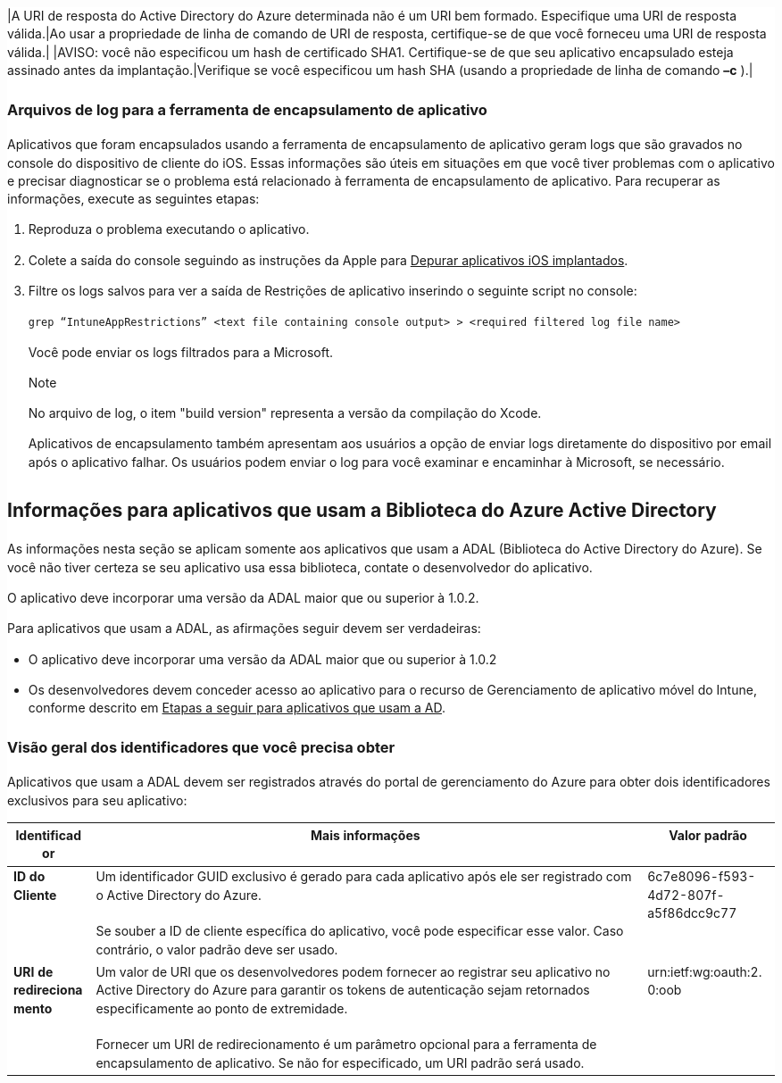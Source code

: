 |A URI de resposta do Active Directory do Azure determinada não é um URI bem formado. Especifique uma URI de resposta válida.|Ao usar a propriedade de linha de comando de URI de resposta, certifique-se de que você forneceu uma URI de resposta válida.|
|AVISO: você não especificou um hash de certificado SHA1. Certifique-se de que seu aplicativo encapsulado esteja assinado antes da implantação.|Verifique se você especificou um hash SHA (usando a propriedade de linha de comando **–c** ).|

### Arquivos de log para a ferramenta de encapsulamento de aplicativo
Aplicativos que foram encapsulados usando a ferramenta de encapsulamento de aplicativo geram logs que são gravados no console do dispositivo de cliente do iOS. Essas informações são úteis em situações em que você tiver problemas com o aplicativo e precisar diagnosticar se o problema está relacionado à ferramenta de encapsulamento de aplicativo. Para recuperar as informações, execute as seguintes etapas:

1.  Reproduza o problema executando o aplicativo.

2.  Colete a saída do console seguindo as instruções da Apple para [Depurar aplicativos iOS implantados](https://developer.apple.com/library/ios/qa/qa1747/_index.html).

3.  Filtre os logs salvos para ver a saída de Restrições de aplicativo inserindo o seguinte script no console:

    ```
    grep “IntuneAppRestrictions” <text file containing console output> > <required filtered log file name>
    ```
    Você pode enviar os logs filtrados para a Microsoft.

    > [!NOTE]
    > No arquivo de log, o item "build version" representa a versão da compilação do Xcode.

    Aplicativos de encapsulamento também apresentam aos usuários a opção de enviar logs diretamente do dispositivo por email após o aplicativo falhar. Os usuários podem enviar o log para você examinar e encaminhar à Microsoft, se necessário.

## Informações para aplicativos que usam a Biblioteca do Azure Active Directory
As informações nesta seção se aplicam somente aos aplicativos que usam a ADAL (Biblioteca do Active Directory do Azure). Se você não tiver certeza se seu aplicativo usa essa biblioteca, contate o desenvolvedor do aplicativo.

O aplicativo deve incorporar uma versão da ADAL maior que ou superior à 1.0.2.

Para aplicativos que usam a ADAL, as afirmações seguir devem ser verdadeiras:

-   O aplicativo deve incorporar uma versão da ADAL maior que ou superior à 1.0.2

-   Os desenvolvedores devem conceder acesso ao aplicativo para o recurso de Gerenciamento de aplicativo móvel do Intune, conforme descrito em [Etapas a seguir para aplicativos que usam a AD](#steps-to-follow-for-apps-that-use-adal).

### Visão geral dos identificadores que você precisa obter
Aplicativos que usam a ADAL devem ser registrados através do portal de gerenciamento do Azure para obter dois identificadores exclusivos para seu aplicativo:

|Identificador|Mais informações|Valor padrão|
|--------------|--------------------|-----------------|
|**ID do Cliente**|Um identificador GUID exclusivo é gerado para cada aplicativo após ele ser registrado com o Active Directory do Azure.<br /><br />Se souber a ID de cliente específica do aplicativo, você pode especificar esse valor. Caso contrário, o valor padrão deve ser usado.|6c7e8096-f593-4d72-807f-a5f86dcc9c77|
|**URI de redirecionamento**|Um valor de URI que os desenvolvedores podem fornecer ao registrar seu aplicativo no Active Directory do Azure para garantir os tokens de autenticação sejam retornados especificamente ao ponto de extremidade.<br /><br />Fornecer um URI de redirecionamento é um parâmetro opcional para a ferramenta de encapsulamento de aplicativo. Se não for especificado, um URI padrão será usado.|urn:ietf:wg:oauth:2.0:oob|
